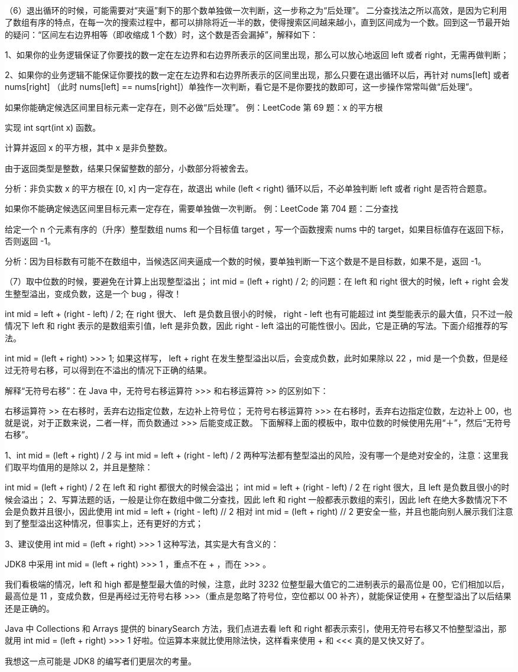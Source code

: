 （6）退出循环的时候，可能需要对“夹逼”剩下的那个数单独做一次判断，这一步称之为“后处理”。
二分查找法之所以高效，是因为它利用了数组有序的特点，在每一次的搜索过程中，都可以排除将近一半的数，使得搜索区间越来越小，直到区间成为一个数。回到这一节最开始的疑问：“区间左右边界相等（即收缩成 1 个数）时，这个数是否会漏掉”，解释如下：

1、如果你的业务逻辑保证了你要找的数一定在左边界和右边界所表示的区间里出现，那么可以放心地返回 left 或者 right，无需再做判断；

2、如果你的业务逻辑不能保证你要找的数一定在左边界和右边界所表示的区间里出现，那么只要在退出循环以后，再针对 nums[left] 或者 nums[right] （此时 nums[left] == nums[right]）单独作一次判断，看它是不是你要找的数即可，这一步操作常常叫做“后处理”。

如果你能确定候选区间里目标元素一定存在，则不必做“后处理”。
例：LeetCode 第 69 题：x 的平方根

实现 int sqrt(int x) 函数。

计算并返回 x 的平方根，其中 x 是非负整数。

由于返回类型是整数，结果只保留整数的部分，小数部分将被舍去。

分析：非负实数 x 的平方根在 [0, x] 内一定存在，故退出 while (left < right) 循环以后，不必单独判断 left 或者 right 是否符合题意。

如果你不能确定候选区间里目标元素一定存在，需要单独做一次判断。
例：LeetCode 第 704 题：二分查找

给定一个 n 个元素有序的（升序）整型数组 nums 和一个目标值 target ，写一个函数搜索 nums 中的 target，如果目标值存在返回下标，否则返回 -1。

分析：因为目标数有可能不在数组中，当候选区间夹逼成一个数的时候，要单独判断一下这个数是不是目标数，如果不是，返回 -1。

（7）取中位数的时候，要避免在计算上出现整型溢出；
int mid = (left + right) / 2; 的问题：在 left 和 right 很大的时候，left + right 会发生整型溢出，变成负数，这是一个 bug ，得改！

int mid = left + (right - left) / 2; 在 right 很大、 left 是负数且很小的时候， right - left 也有可能超过 int 类型能表示的最大值，只不过一般情况下 left 和 right 表示的是数组索引值，left 是非负数，因此 right - left 溢出的可能性很小。因此，它是正确的写法。下面介绍推荐的写法。

int mid = (left + right) >>> 1; 如果这样写， left + right 在发生整型溢出以后，会变成负数，此时如果除以 22 ，mid 是一个负数，但是经过无符号右移，可以得到在不溢出的情况下正确的结果。

解释“无符号右移”：在 Java 中，无符号右移运算符 >>> 和右移运算符 >> 的区别如下：

右移运算符 >> 在右移时，丢弃右边指定位数，左边补上符号位；
无符号右移运算符 >>> 在右移时，丢弃右边指定位数，左边补上 00，也就是说，对于正数来说，二者一样，而负数通过 >>> 后能变成正数。
下面解释上面的模板中，取中位数的时候使用先用“＋”，然后“无符号右移”。

1、int mid = (left + right) / 2 与 int mid = left + (right - left) / 2 两种写法都有整型溢出的风险，没有哪一个是绝对安全的，注意：这里我们取平均值用的是除以 2，并且是整除：

int mid = (left + right) / 2 在 left 和 right 都很大的时候会溢出；
int mid = left + (right - left) / 2 在 right 很大，且 left 是负数且很小的时候会溢出；
2、写算法题的话，一般是让你在数组中做二分查找，因此 left 和 right 一般都表示数组的索引，因此 left 在绝大多数情况下不会是负数并且很小，因此使用 int mid = left + (right - left) // 2 相对 int mid = (left + right) // 2 更安全一些，并且也能向别人展示我们注意到了整型溢出这种情况，但事实上，还有更好的方式；

3、建议使用 int mid = (left + right) >>> 1 这种写法，其实是大有含义的：

JDK8 中采用 int mid = (left + right) >>> 1 ，重点不在 + ，而在 >>> 。

我们看极端的情况，left 和 high 都是整型最大值的时候，注意，此时 3232 位整型最大值它的二进制表示的最高位是 00，它们相加以后，最高位是 11 ，变成负数，但是再经过无符号右移 >>>（重点是忽略了符号位，空位都以 00 补齐），就能保证使用 + 在整型溢出了以后结果还是正确的。

Java 中 Collections 和 Arrays 提供的 binarySearch 方法，我们点进去看 left 和 right 都表示索引，使用无符号右移又不怕整型溢出，那就用 int mid = (left + right) >>> 1 好啦。位运算本来就比使用除法快，这样看来使用 + 和 <<< 真的是又快又好了。

我想这一点可能是 JDK8 的编写者们更层次的考量。
